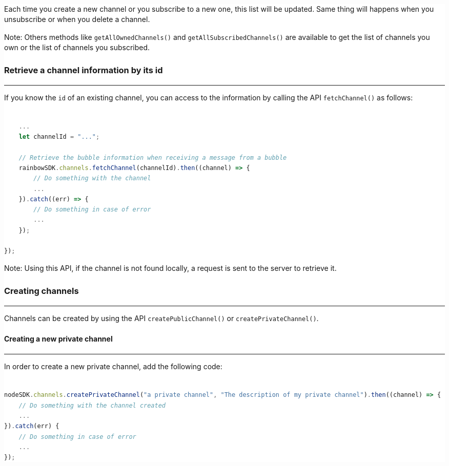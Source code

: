 Each time you create a new channel or you subscribe to a new one, this list will be updated. Same thing will happens when you unsubscribe or when you delete a channel.

Note: Others methods like `getAllOwnedChannels()` and `getAllSubscribedChannels()`  are available to get the list of channels you own or the list of channels you subscribed.


### Retrieve a channel information by its id
---

If you know the `id` of an existing channel, you can access to the information by calling the API `fetchChannel()` as follows:


```js

    ...
    let channelId = "...";

    // Retrieve the bubble information when receiving a message from a bubble
    rainbowSDK.channels.fetchChannel(channelId).then((channel) => {
        // Do something with the channel
        ...
    }).catch((err) => {
        // Do something in case of error
        ...
    });
    
});

```

Note: Using this API, if the channel is not found locally, a request is sent to the server to retrieve it.


### Creating channels
---

Channels can be created by using the API `createPublicChannel()` or `createPrivateChannel()`.


#### Creating a new private channel
---

In order to create a new private channel, add the following code:

```js

nodeSDK.channels.createPrivateChannel("a private channel", "The description of my private channel").then((channel) => {
    // Do something with the channel created
    ...
}).catch(err) {
    // Do something in case of error
    ...
});

```
